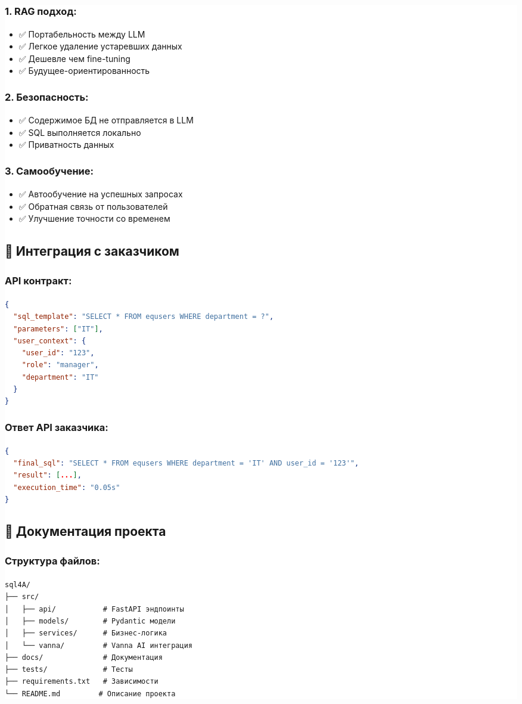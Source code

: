 ### **1. RAG подход:**
- ✅ Портабельность между LLM
- ✅ Легкое удаление устаревших данных
- ✅ Дешевле чем fine-tuning
- ✅ Будущее-ориентированность

### **2. Безопасность:**
- ✅ Содержимое БД не отправляется в LLM
- ✅ SQL выполняется локально
- ✅ Приватность данных

### **3. Самообучение:**
- ✅ Автообучение на успешных запросах
- ✅ Обратная связь от пользователей
- ✅ Улучшение точности со временем

## 🎯 **Интеграция с заказчиком**

### **API контракт:**
```json
{
  "sql_template": "SELECT * FROM equsers WHERE department = ?",
  "parameters": ["IT"],
  "user_context": {
    "user_id": "123",
    "role": "manager",
    "department": "IT"
  }
}
```

### **Ответ API заказчика:**
```json
{
  "final_sql": "SELECT * FROM equsers WHERE department = 'IT' AND user_id = '123'",
  "result": [...],
  "execution_time": "0.05s"
}
```

## 📝 **Документация проекта**

### **Структура файлов:**
```
sql4A/
├── src/
│   ├── api/           # FastAPI эндпоинты
│   ├── models/        # Pydantic модели
│   ├── services/      # Бизнес-логика
│   └── vanna/         # Vanna AI интеграция
├── docs/              # Документация
├── tests/             # Тесты
├── requirements.txt   # Зависимости
└── README.md         # Описание проекта
```

